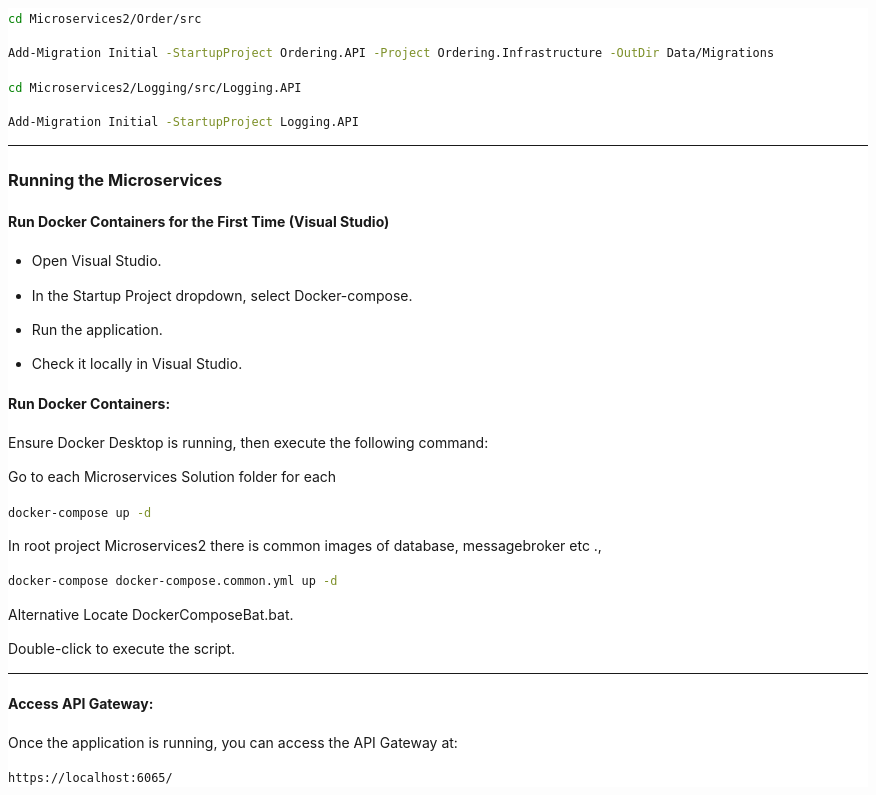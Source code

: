 ```sh
cd Microservices2/Order/src
```

```sh
Add-Migration Initial -StartupProject Ordering.API -Project Ordering.Infrastructure -OutDir Data/Migrations
```

```sh
cd Microservices2/Logging/src/Logging.API
```

```sh
Add-Migration Initial -StartupProject Logging.API
```

---

### Running the Microservices

#### Run Docker Containers for the First Time (Visual Studio)

- Open Visual Studio.

- In the Startup Project dropdown, select Docker-compose.

- Run the application.

- Check it locally in Visual Studio.

#### Run Docker Containers:

Ensure Docker Desktop is running, then execute the following command:

Go to each Microservices Solution folder for each

```sh
docker-compose up -d
```

In root project Microservices2
there is common images of database, messagebroker etc .,

```sh
docker-compose docker-compose.common.yml up -d
```

Alternative
Locate DockerComposeBat.bat.

Double-click to execute the script.

---

#### Access API Gateway:

Once the application is running, you can access the API Gateway at:

```
https://localhost:6065/
```

